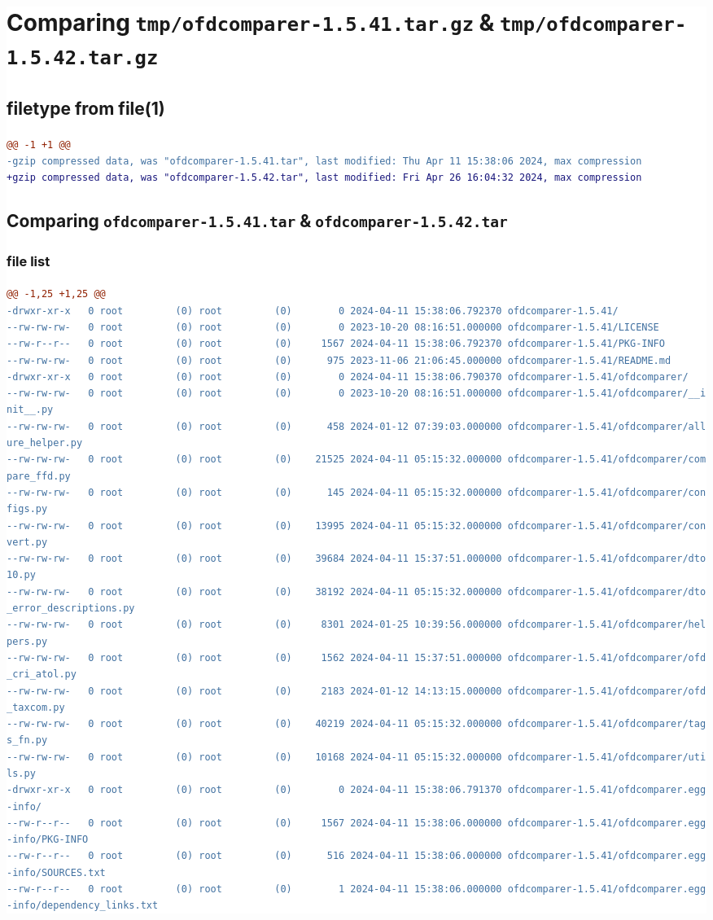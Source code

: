# Comparing `tmp/ofdcomparer-1.5.41.tar.gz` & `tmp/ofdcomparer-1.5.42.tar.gz`

## filetype from file(1)

```diff
@@ -1 +1 @@
-gzip compressed data, was "ofdcomparer-1.5.41.tar", last modified: Thu Apr 11 15:38:06 2024, max compression
+gzip compressed data, was "ofdcomparer-1.5.42.tar", last modified: Fri Apr 26 16:04:32 2024, max compression
```

## Comparing `ofdcomparer-1.5.41.tar` & `ofdcomparer-1.5.42.tar`

### file list

```diff
@@ -1,25 +1,25 @@
-drwxr-xr-x   0 root         (0) root         (0)        0 2024-04-11 15:38:06.792370 ofdcomparer-1.5.41/
--rw-rw-rw-   0 root         (0) root         (0)        0 2023-10-20 08:16:51.000000 ofdcomparer-1.5.41/LICENSE
--rw-r--r--   0 root         (0) root         (0)     1567 2024-04-11 15:38:06.792370 ofdcomparer-1.5.41/PKG-INFO
--rw-rw-rw-   0 root         (0) root         (0)      975 2023-11-06 21:06:45.000000 ofdcomparer-1.5.41/README.md
-drwxr-xr-x   0 root         (0) root         (0)        0 2024-04-11 15:38:06.790370 ofdcomparer-1.5.41/ofdcomparer/
--rw-rw-rw-   0 root         (0) root         (0)        0 2023-10-20 08:16:51.000000 ofdcomparer-1.5.41/ofdcomparer/__init__.py
--rw-rw-rw-   0 root         (0) root         (0)      458 2024-01-12 07:39:03.000000 ofdcomparer-1.5.41/ofdcomparer/allure_helper.py
--rw-rw-rw-   0 root         (0) root         (0)    21525 2024-04-11 05:15:32.000000 ofdcomparer-1.5.41/ofdcomparer/compare_ffd.py
--rw-rw-rw-   0 root         (0) root         (0)      145 2024-04-11 05:15:32.000000 ofdcomparer-1.5.41/ofdcomparer/configs.py
--rw-rw-rw-   0 root         (0) root         (0)    13995 2024-04-11 05:15:32.000000 ofdcomparer-1.5.41/ofdcomparer/convert.py
--rw-rw-rw-   0 root         (0) root         (0)    39684 2024-04-11 15:37:51.000000 ofdcomparer-1.5.41/ofdcomparer/dto10.py
--rw-rw-rw-   0 root         (0) root         (0)    38192 2024-04-11 05:15:32.000000 ofdcomparer-1.5.41/ofdcomparer/dto_error_descriptions.py
--rw-rw-rw-   0 root         (0) root         (0)     8301 2024-01-25 10:39:56.000000 ofdcomparer-1.5.41/ofdcomparer/helpers.py
--rw-rw-rw-   0 root         (0) root         (0)     1562 2024-04-11 15:37:51.000000 ofdcomparer-1.5.41/ofdcomparer/ofd_cri_atol.py
--rw-rw-rw-   0 root         (0) root         (0)     2183 2024-01-12 14:13:15.000000 ofdcomparer-1.5.41/ofdcomparer/ofd_taxcom.py
--rw-rw-rw-   0 root         (0) root         (0)    40219 2024-04-11 05:15:32.000000 ofdcomparer-1.5.41/ofdcomparer/tags_fn.py
--rw-rw-rw-   0 root         (0) root         (0)    10168 2024-04-11 05:15:32.000000 ofdcomparer-1.5.41/ofdcomparer/utils.py
-drwxr-xr-x   0 root         (0) root         (0)        0 2024-04-11 15:38:06.791370 ofdcomparer-1.5.41/ofdcomparer.egg-info/
--rw-r--r--   0 root         (0) root         (0)     1567 2024-04-11 15:38:06.000000 ofdcomparer-1.5.41/ofdcomparer.egg-info/PKG-INFO
--rw-r--r--   0 root         (0) root         (0)      516 2024-04-11 15:38:06.000000 ofdcomparer-1.5.41/ofdcomparer.egg-info/SOURCES.txt
--rw-r--r--   0 root         (0) root         (0)        1 2024-04-11 15:38:06.000000 ofdcomparer-1.5.41/ofdcomparer.egg-info/dependency_links.txt
```
